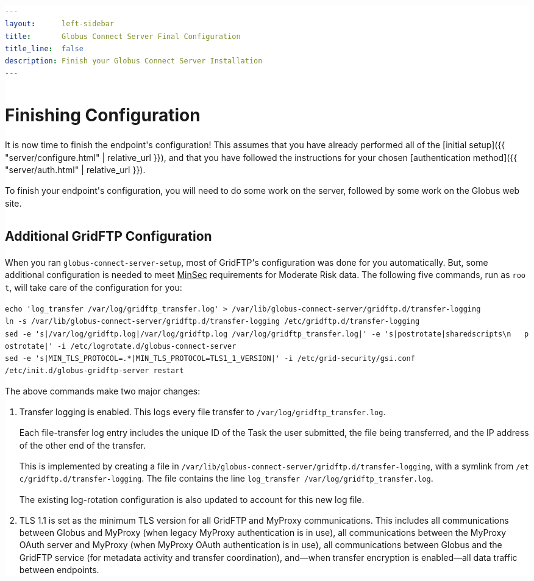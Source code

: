 ```yaml
---
layout:      left-sidebar
title:       Globus Connect Server Final Configuration
title_line:  false
description: Finish your Globus Connect Server Installation
---
```


# Finishing Configuration

It is now time to finish the endpoint's configuration!  This assumes that you
have already performed all of the [initial setup]({{ "server/configure.html" |
relative_url }}), and that you have followed the instructions for your chosen
[authentication method]({{ "server/auth.html" | relative_url }}).

To finish your endpoint's configuration, you will need to do some work on the
server, followed by some work on the Globus web site.

## Additional GridFTP Configuration

When you ran `globus-connect-server-setup`, most of GridFTP's configuration was
done for you automatically.  But, some additional configuration is needed to
meet [MinSec](https://minsec.stanford.edu) requirements for Moderate Risk data.
The following five commands, run as `root`, will take care of the configuration
for you:

    echo 'log_transfer /var/log/gridftp_transfer.log' > /var/lib/globus-connect-server/gridftp.d/transfer-logging
    ln -s /var/lib/globus-connect-server/gridftp.d/transfer-logging /etc/gridftp.d/transfer-logging
    sed -e 's|/var/log/gridftp.log|/var/log/gridftp.log /var/log/gridftp_transfer.log|' -e 's|postrotate|sharedscripts\n   postrotate|' -i /etc/logrotate.d/globus-connect-server
    sed -e 's|MIN_TLS_PROTOCOL=.*|MIN_TLS_PROTOCOL=TLS1_1_VERSION|' -i /etc/grid-security/gsi.conf
    /etc/init.d/globus-gridftp-server restart

The above commands make two major changes:

1. Transfer logging is enabled.  This logs every file transfer to
   `/var/log/gridftp_transfer.log`.
   
   Each file-transfer log entry includes the unique ID of the Task the user
   submitted, the file being transferred, and the IP address of the other end
   of the transfer.

   This is implemented by creating a file in
   `/var/lib/globus-connect-server/gridftp.d/transfer-logging`, with a symlink
   from `/etc/gridftp.d/transfer-logging`.  The file contains the line
   `log_transfer /var/log/gridftp_transfer.log`.

   The existing log-rotation configuration is also updated to account for this
   new log file.

2. TLS 1.1 is set as the minimum TLS version for all GridFTP and MyProxy
   communications.  This includes all communications between Globus and MyProxy
   (when legacy MyProxy authentication is in use), all communications between
   the MyProxy OAuth server and MyProxy (when MyProxy OAuth authentication is
   in use), all communications between Globus and the GridFTP service (for
   metadata activity and transfer coordination), and—when transfer encryption
   is enabled—all data traffic between endpoints.
   